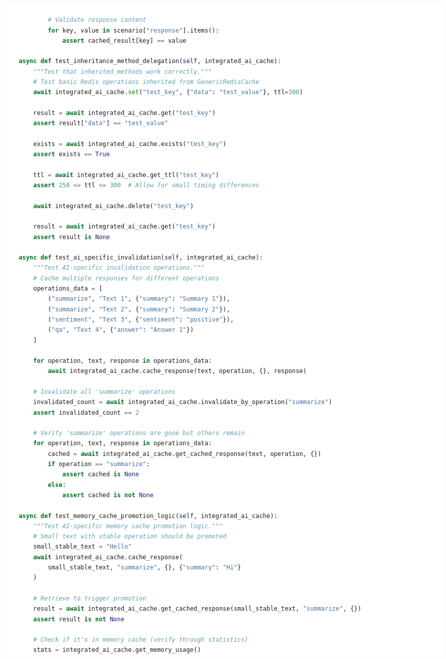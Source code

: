 ```python
            
            # Validate response content
            for key, value in scenario["response"].items():
                assert cached_result[key] == value
    
    async def test_inheritance_method_delegation(self, integrated_ai_cache):
        """Test that inherited methods work correctly."""
        # Test basic Redis operations inherited from GenericRedisCache
        await integrated_ai_cache.set("test_key", {"data": "test_value"}, ttl=300)
        
        result = await integrated_ai_cache.get("test_key")
        assert result["data"] == "test_value"
        
        exists = await integrated_ai_cache.exists("test_key")
        assert exists == True
        
        ttl = await integrated_ai_cache.get_ttl("test_key")
        assert 250 <= ttl <= 300  # Allow for small timing differences
        
        await integrated_ai_cache.delete("test_key")
        
        result = await integrated_ai_cache.get("test_key")
        assert result is None
    
    async def test_ai_specific_invalidation(self, integrated_ai_cache):
        """Test AI-specific invalidation operations."""
        # Cache multiple responses for different operations
        operations_data = [
            ("summarize", "Text 1", {"summary": "Summary 1"}),
            ("summarize", "Text 2", {"summary": "Summary 2"}), 
            ("sentiment", "Text 3", {"sentiment": "positive"}),
            ("qa", "Text 4", {"answer": "Answer 1"})
        ]
        
        for operation, text, response in operations_data:
            await integrated_ai_cache.cache_response(text, operation, {}, response)
        
        # Invalidate all 'summarize' operations
        invalidated_count = await integrated_ai_cache.invalidate_by_operation("summarize")
        assert invalidated_count == 2
        
        # Verify 'summarize' operations are gone but others remain
        for operation, text, response in operations_data:
            cached = await integrated_ai_cache.get_cached_response(text, operation, {})
            if operation == "summarize":
                assert cached is None
            else:
                assert cached is not None
    
    async def test_memory_cache_promotion_logic(self, integrated_ai_cache):
        """Test AI-specific memory cache promotion logic."""
        # Small text with stable operation should be promoted
        small_stable_text = "Hello"
        await integrated_ai_cache.cache_response(
            small_stable_text, "summarize", {}, {"summary": "Hi"}
        )
        
        # Retrieve to trigger promotion
        result = await integrated_ai_cache.get_cached_response(small_stable_text, "summarize", {})
        assert result is not None
        
        # Check if it's in memory cache (verify through statistics)
        stats = integrated_ai_cache.get_memory_usage()
```